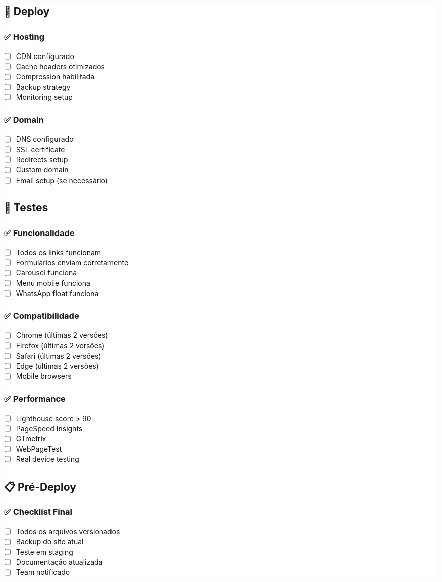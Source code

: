 ## 🚀 Deploy

### ✅ Hosting
- [ ] CDN configurado
- [ ] Cache headers otimizados
- [ ] Compression habilitada
- [ ] Backup strategy
- [ ] Monitoring setup

### ✅ Domain
- [ ] DNS configurado
- [ ] SSL certificate
- [ ] Redirects setup
- [ ] Custom domain
- [ ] Email setup (se necessário)

## 🧪 Testes

### ✅ Funcionalidade
- [ ] Todos os links funcionam
- [ ] Formulários enviam corretamente
- [ ] Carousel funciona
- [ ] Menu mobile funciona
- [ ] WhatsApp float funciona

### ✅ Compatibilidade
- [ ] Chrome (últimas 2 versões)
- [ ] Firefox (últimas 2 versões)
- [ ] Safari (últimas 2 versões)
- [ ] Edge (últimas 2 versões)
- [ ] Mobile browsers

### ✅ Performance
- [ ] Lighthouse score > 90
- [ ] PageSpeed Insights
- [ ] GTmetrix
- [ ] WebPageTest
- [ ] Real device testing

## 📋 Pré-Deploy

### ✅ Checklist Final
- [ ] Todos os arquivos versionados
- [ ] Backup do site atual
- [ ] Teste em staging
- [ ] Documentação atualizada
- [ ] Team notificado
